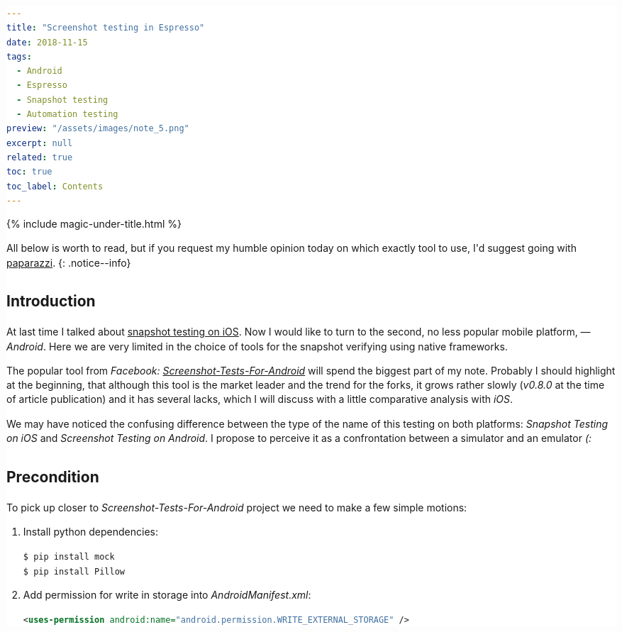 ```yaml
---
title: "Screenshot testing in Espresso"
date: 2018-11-15
tags:
  - Android
  - Espresso
  - Snapshot testing
  - Automation testing
preview: "/assets/images/note_5.png"
excerpt: null
related: true
toc: true
toc_label: Contents
---
```


{% include magic-under-title.html %}

All below is worth to read, but if you request my humble opinion today on which exactly tool to use, I'd suggest going with [paparazzi](https://github.com/cashapp/paparazzi).
{: .notice--info}

## Introduction

At last time I talked about [snapshot testing on iOS](/note-4/). Now I would like to turn to the second, no less popular mobile platform, — *Android*. Here we are very limited in the choice of tools for the snapshot verifying using native frameworks.

The popular tool from *Facebook: [Screenshot-Tests-For-Android](http://facebook.github.io/screenshot-tests-for-android)* will spend the biggest part of my note. Probably I should highlight at the beginning, that although this tool is the market leader and the trend for the forks, it grows rather slowly (*v0.8.0* at the time of article publication) and it has several lacks, which I will discuss with a little comparative analysis with *iOS*.

We may have noticed the confusing difference between the type of the name of this testing on both platforms: *Snapshot Testing on iOS* and *Screenshot Testing on Android*. I propose to perceive it as a confrontation between a simulator and an emulator *(:*

## Precondition

To pick up closer to *Screenshot-Tests-For-Android* project we need to make a few simple motions:

1. Install python dependencies:

    ```bash
    $ pip install mock
    $ pip install Pillow
    ```

2. Add permission for write in storage into *AndroidManifest.xml*:

    ```xml
    <uses-permission android:name="android.permission.WRITE_EXTERNAL_STORAGE" />
    ```
